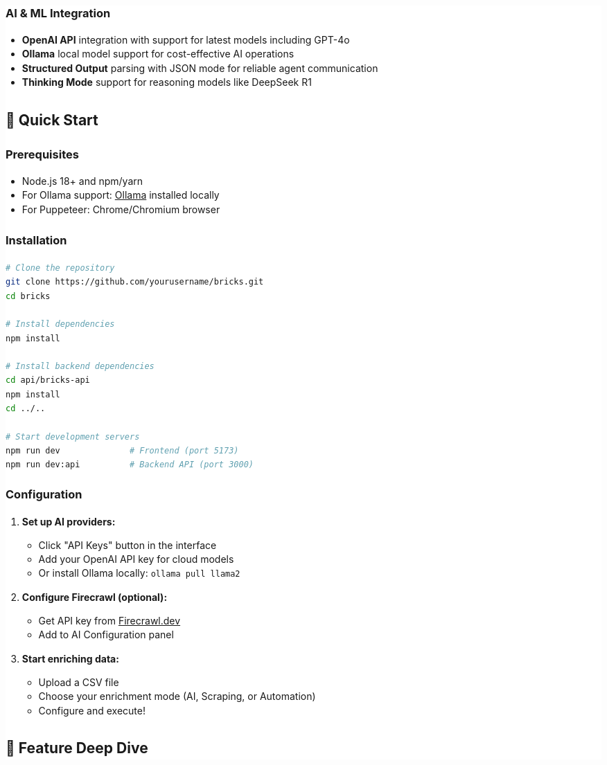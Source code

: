 ### AI & ML Integration
- **OpenAI API** integration with support for latest models including GPT-4o
- **Ollama** local model support for cost-effective AI operations
- **Structured Output** parsing with JSON mode for reliable agent communication
- **Thinking Mode** support for reasoning models like DeepSeek R1

## 🚀 Quick Start

### Prerequisites
- Node.js 18+ and npm/yarn
- For Ollama support: [Ollama](https://ollama.ai/) installed locally
- For Puppeteer: Chrome/Chromium browser

### Installation

```bash
# Clone the repository
git clone https://github.com/yourusername/bricks.git
cd bricks

# Install dependencies
npm install

# Install backend dependencies
cd api/bricks-api
npm install
cd ../..

# Start development servers
npm run dev              # Frontend (port 5173)
npm run dev:api          # Backend API (port 3000)
```

### Configuration

1. **Set up AI providers:**
   - Click "API Keys" button in the interface
   - Add your OpenAI API key for cloud models
   - Or install Ollama locally: `ollama pull llama2`

2. **Configure Firecrawl (optional):**
   - Get API key from [Firecrawl.dev](https://firecrawl.dev)
   - Add to AI Configuration panel

3. **Start enriching data:**
   - Upload a CSV file
   - Choose your enrichment mode (AI, Scraping, or Automation)
   - Configure and execute!

## 📖 Feature Deep Dive
